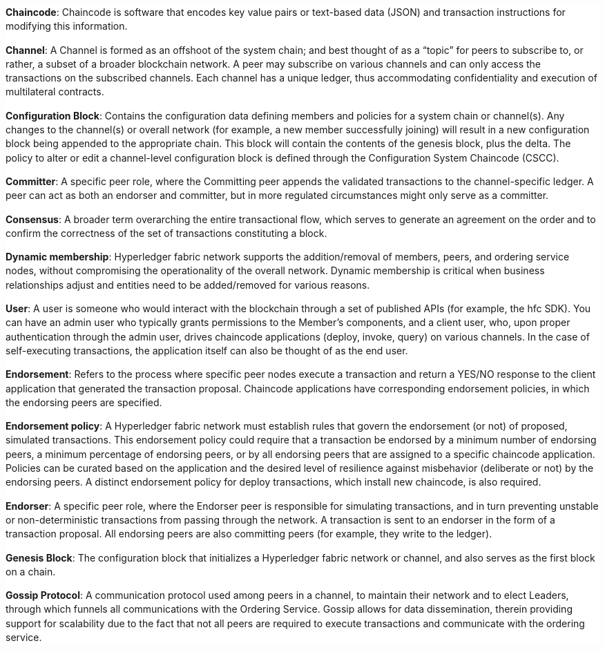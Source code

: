 **Chaincode**: Chaincode is software that encodes key value pairs or text-based data (JSON) and transaction instructions for modifying this information.

**Channel**: A Channel is formed as an offshoot of the system chain; and best thought of as a “topic” for peers to subscribe to, or rather, a subset of a broader blockchain network. A peer may subscribe on various channels and can only access the transactions on the subscribed channels. Each channel has a unique ledger, thus accommodating confidentiality and execution of multilateral contracts.

**Configuration Block**: Contains the configuration data defining members and policies for a system chain or channel(s). Any changes to the channel(s) or overall network (for example, a new member successfully joining) will result in a new configuration block being appended to the appropriate chain.  This block will contain the contents of the genesis block, plus the delta. The policy to alter or edit a channel-level configuration block is defined through the Configuration System Chaincode (CSCC).

**Committer**: A specific peer role, where the Committing peer appends the validated transactions to the channel-specific ledger. A peer can act as both an endorser and committer, but in more regulated circumstances might only serve as a committer.

**Consensus**: A broader term overarching the entire transactional flow, which serves to generate an agreement on the order and to confirm the correctness of the set of transactions constituting a block.

**Dynamic membership**: Hyperledger fabric network supports the addition/removal of members, peers, and ordering service nodes, without compromising the operationality of the overall network. Dynamic membership is critical when business relationships adjust and entities need to be added/removed for various reasons.

**User**: A user is someone who would interact with the blockchain through a set of published APIs (for example, the hfc SDK). You can have an admin user who typically grants permissions to the Member’s components, and a client user, who, upon proper authentication through the admin user, drives chaincode applications (deploy, invoke, query) on various channels. In the case of self-executing transactions, the application itself can also be thought of as the end user.

**Endorsement**: Refers to the process where specific peer nodes execute a transaction and return a YES/NO response to the client application that generated the transaction proposal. Chaincode applications have corresponding endorsement policies, in which the endorsing peers are specified.

**Endorsement policy**: A Hyperledger fabric network must establish rules that govern the endorsement (or not) of proposed, simulated transactions. This endorsement policy could require that a transaction be endorsed by a minimum number of endorsing peers, a minimum percentage of endorsing peers, or by all endorsing peers that are assigned to a specific chaincode application. Policies can be curated based on the application and the desired level of resilience against misbehavior (deliberate or not) by the endorsing peers. A distinct endorsement policy for deploy transactions, which install new chaincode, is also required.

**Endorser**: A specific peer role, where the Endorser peer is responsible for simulating transactions, and in turn preventing unstable or non-deterministic transactions from passing through the network.  A transaction is sent to an endorser in the form of a transaction proposal. All endorsing peers are also committing peers (for example, they write to the ledger).

**Genesis Block**: The configuration block that initializes a Hyperledger fabric network or channel, and also serves as the first block on a chain.

**Gossip Protocol**: A communication protocol used among peers in a channel, to maintain their network and to elect Leaders, through which funnels all communications with the Ordering Service. Gossip allows for data dissemination, therein providing support for scalability due to the fact that not all peers are required to execute transactions and communicate with the ordering service.
